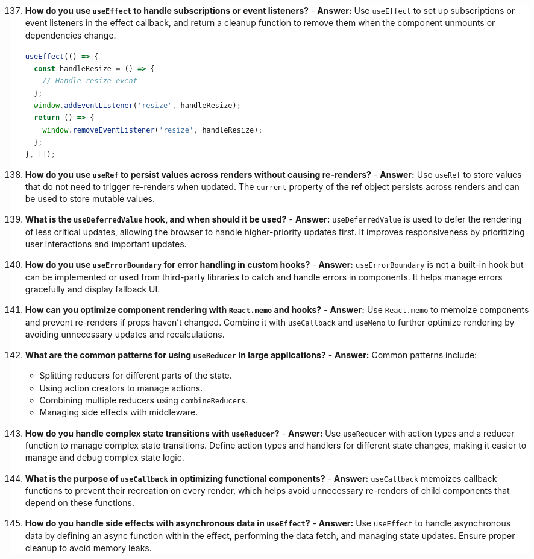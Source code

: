 137. **How do you use `useEffect` to handle subscriptions or event listeners?**
    - **Answer:** Use `useEffect` to set up subscriptions or event listeners in the effect callback, and return a cleanup function to remove them when the component unmounts or dependencies change.
      ```javascript
      useEffect(() => {
        const handleResize = () => {
          // Handle resize event
        };
        window.addEventListener('resize', handleResize);
        return () => {
          window.removeEventListener('resize', handleResize);
        };
      }, []);
      ```

138. **How do you use `useRef` to persist values across renders without causing re-renders?**
    - **Answer:** Use `useRef` to store values that do not need to trigger re-renders when updated. The `current` property of the ref object persists across renders and can be used to store mutable values.

139. **What is the `useDeferredValue` hook, and when should it be used?**
    - **Answer:** `useDeferredValue` is used to defer the rendering of less critical updates, allowing the browser to handle higher-priority updates first. It improves responsiveness by prioritizing user interactions and important updates.

140. **How do you use `useErrorBoundary` for error handling in custom hooks?**
    - **Answer:** `useErrorBoundary` is not a built-in hook but can be implemented or used from third-party libraries to catch and handle errors in components. It helps manage errors gracefully and display fallback UI.

141. **How can you optimize component rendering with `React.memo` and hooks?**
    - **Answer:** Use `React.memo` to memoize components and prevent re-renders if props haven’t changed. Combine it with `useCallback` and `useMemo` to further optimize rendering by avoiding unnecessary updates and recalculations.

142. **What are the common patterns for using `useReducer` in large applications?**
    - **Answer:** Common patterns include:
      - Splitting reducers for different parts of the state.
      - Using action creators to manage actions.
      - Combining multiple reducers using `combineReducers`.
      - Managing side effects with middleware.

143. **How do you handle complex state transitions with `useReducer`?**
    - **Answer:** Use `useReducer` with action types and a reducer function to manage complex state transitions. Define action types and handlers for different state changes, making it easier to manage and debug complex state logic.

144. **What is the purpose of `useCallback` in optimizing functional components?**
    - **Answer:** `useCallback` memoizes callback functions to prevent their recreation on every render, which helps avoid unnecessary re-renders of child components that depend on these functions.

145. **How do you handle side effects with asynchronous data in `useEffect`?**
    - **Answer:** Use `useEffect` to handle asynchronous data by defining an async function within the effect, performing the data fetch, and managing state updates. Ensure proper cleanup to avoid memory leaks.
